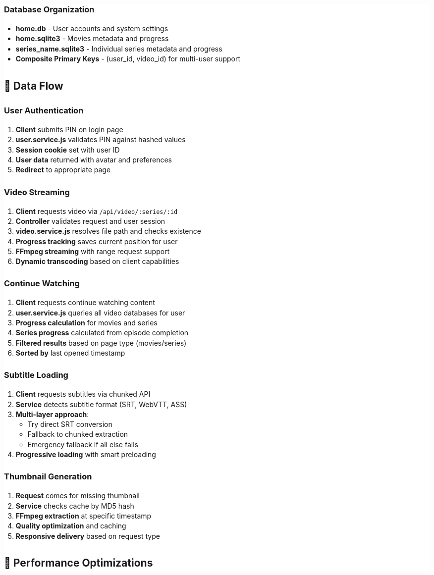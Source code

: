 ### Database Organization
- **home.db** - User accounts and system settings
- **home.sqlite3** - Movies metadata and progress
- **series_name.sqlite3** - Individual series metadata and progress
- **Composite Primary Keys** - (user_id, video_id) for multi-user support

## 🔄 Data Flow

### User Authentication
1. **Client** submits PIN on login page
2. **user.service.js** validates PIN against hashed values
3. **Session cookie** set with user ID
4. **User data** returned with avatar and preferences
5. **Redirect** to appropriate page

### Video Streaming
1. **Client** requests video via `/api/video/:series/:id`
2. **Controller** validates request and user session
3. **video.service.js** resolves file path and checks existence
4. **Progress tracking** saves current position for user
5. **FFmpeg streaming** with range request support
6. **Dynamic transcoding** based on client capabilities

### Continue Watching
1. **Client** requests continue watching content
2. **user.service.js** queries all video databases for user
3. **Progress calculation** for movies and series
4. **Series progress** calculated from episode completion
5. **Filtered results** based on page type (movies/series)
6. **Sorted by** last opened timestamp

### Subtitle Loading
1. **Client** requests subtitles via chunked API
2. **Service** detects subtitle format (SRT, WebVTT, ASS)
3. **Multi-layer approach**:
   - Try direct SRT conversion
   - Fallback to chunked extraction
   - Emergency fallback if all else fails
4. **Progressive loading** with smart preloading

### Thumbnail Generation
1. **Request** comes for missing thumbnail
2. **Service** checks cache by MD5 hash
3. **FFmpeg extraction** at specific timestamp
4. **Quality optimization** and caching
5. **Responsive delivery** based on request type

## 🚀 Performance Optimizations
